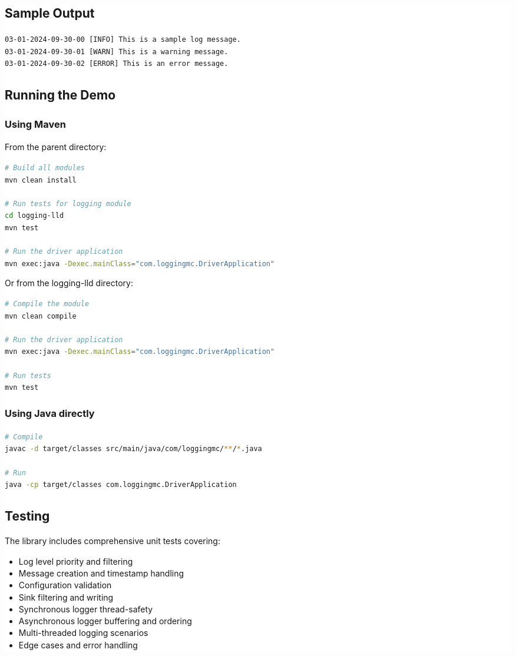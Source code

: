 ## Sample Output

```
03-01-2024-09-30-00 [INFO] This is a sample log message.
03-01-2024-09-30-01 [WARN] This is a warning message.
03-01-2024-09-30-02 [ERROR] This is an error message.
```

## Running the Demo

### Using Maven

From the parent directory:
```bash
# Build all modules
mvn clean install

# Run tests for logging module
cd logging-lld
mvn test

# Run the driver application
mvn exec:java -Dexec.mainClass="com.loggingmc.DriverApplication"
```

Or from the logging-lld directory:
```bash
# Compile the module
mvn clean compile

# Run the driver application
mvn exec:java -Dexec.mainClass="com.loggingmc.DriverApplication"

# Run tests
mvn test
```

### Using Java directly

```bash
# Compile
javac -d target/classes src/main/java/com/loggingmc/**/*.java

# Run
java -cp target/classes com.loggingmc.DriverApplication
```

## Testing

The library includes comprehensive unit tests covering:

- Log level priority and filtering
- Message creation and timestamp handling
- Configuration validation
- Sink filtering and writing
- Synchronous logger thread-safety
- Asynchronous logger buffering and ordering
- Multi-threaded logging scenarios
- Edge cases and error handling
